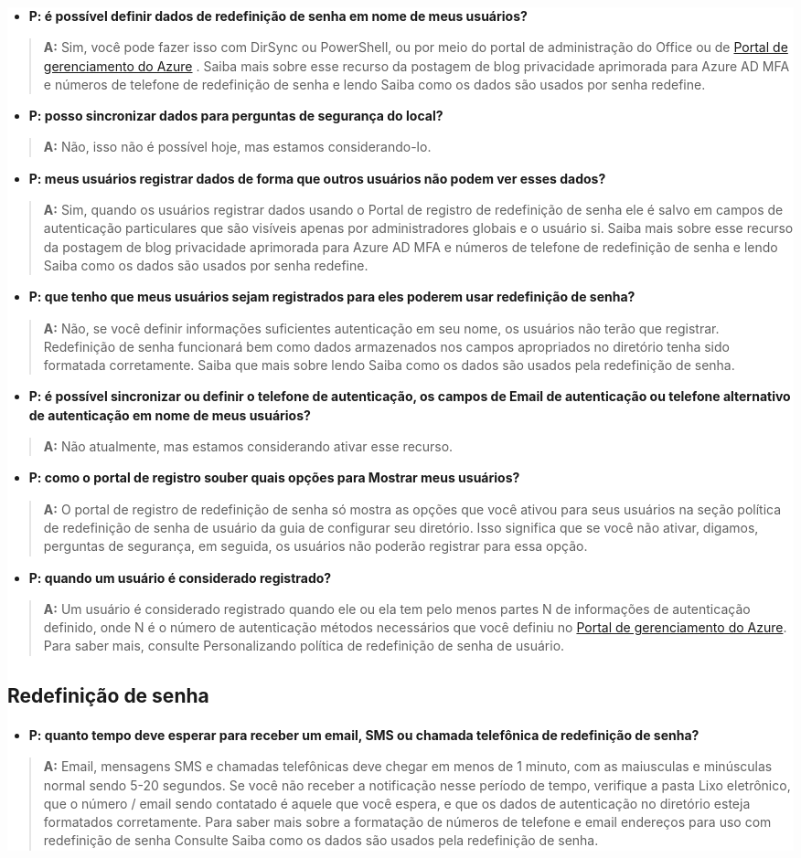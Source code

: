  - **P: é possível definir dados de redefinição de senha em nome de meus usuários?**

 > **A:** Sim, você pode fazer isso com DirSync ou PowerShell, ou por meio do portal de administração do Office ou de [Portal de gerenciamento do Azure](https://manage.windowsazure.com) . Saiba mais sobre esse recurso da postagem de blog privacidade aprimorada para Azure AD MFA e números de telefone de redefinição de senha e lendo Saiba como os dados são usados por senha redefine.

 - **P: posso sincronizar dados para perguntas de segurança do local?**

 > **A:** Não, isso não é possível hoje, mas estamos considerando-lo.

 - **P: meus usuários registrar dados de forma que outros usuários não podem ver esses dados?**

 > **A:** Sim, quando os usuários registrar dados usando o Portal de registro de redefinição de senha ele é salvo em campos de autenticação particulares que são visíveis apenas por administradores globais e o usuário si. Saiba mais sobre esse recurso da postagem de blog privacidade aprimorada para Azure AD MFA e números de telefone de redefinição de senha e lendo Saiba como os dados são usados por senha redefine.

 - **P: que tenho que meus usuários sejam registrados para eles poderem usar redefinição de senha?**

 > **A:** Não, se você definir informações suficientes autenticação em seu nome, os usuários não terão que registrar. Redefinição de senha funcionará bem como dados armazenados nos campos apropriados no diretório tenha sido formatada corretamente. Saiba que mais sobre lendo Saiba como os dados são usados pela redefinição de senha.

 - **P: é possível sincronizar ou definir o telefone de autenticação, os campos de Email de autenticação ou telefone alternativo de autenticação em nome de meus usuários?**

 > **A:** Não atualmente, mas estamos considerando ativar esse recurso.

 - **P: como o portal de registro souber quais opções para Mostrar meus usuários?**

 > **A:** O portal de registro de redefinição de senha só mostra as opções que você ativou para seus usuários na seção política de redefinição de senha de usuário da guia de configurar seu diretório. Isso significa que se você não ativar, digamos, perguntas de segurança, em seguida, os usuários não poderão registrar para essa opção.

 - **P: quando um usuário é considerado registrado?**

 > **A:** Um usuário é considerado registrado quando ele ou ela tem pelo menos partes N de informações de autenticação definido, onde N é o número de autenticação métodos necessários que você definiu no [Portal de gerenciamento do Azure](https://manage.windowsazure.com). Para saber mais, consulte Personalizando política de redefinição de senha de usuário.


## <a name="password-reset"></a>Redefinição de senha

 - **P: quanto tempo deve esperar para receber um email, SMS ou chamada telefônica de redefinição de senha?**

 > **A:** Email, mensagens SMS e chamadas telefônicas deve chegar em menos de 1 minuto, com as maiusculas e minúsculas normal sendo 5-20 segundos. Se você não receber a notificação nesse período de tempo, verifique a pasta Lixo eletrônico, que o número / email sendo contatado é aquele que você espera, e que os dados de autenticação no diretório esteja formatados corretamente. Para saber mais sobre a formatação de números de telefone e email endereços para uso com redefinição de senha Consulte Saiba como os dados são usados pela redefinição de senha.
